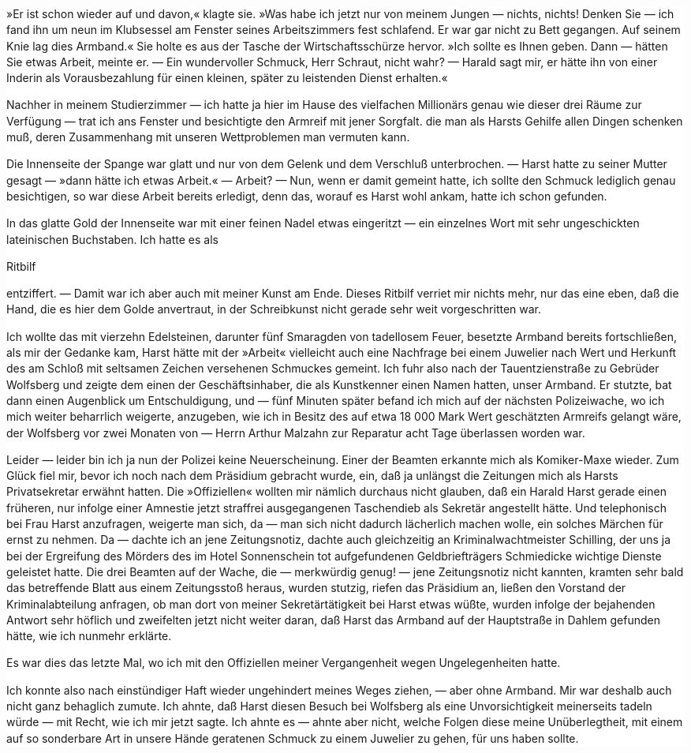 »Er ist schon wieder auf und davon,« klagte sie. »Was habe ich jetzt nur von meinem Jungen — nichts, nichts! Denken Sie — ich fand ihn um neun im Klubsessel am Fenster seines Arbeitszimmers fest schlafend. Er war gar nicht zu Bett gegangen. Auf seinem Knie lag dies Armband.« Sie holte es aus der Tasche der Wirtschaftsschürze hervor. »Ich sollte es Ihnen geben. Dann — hätten Sie etwas Arbeit, meinte er. — Ein wundervoller Schmuck, Herr Schraut, nicht wahr? — Harald sagt mir, er hätte ihn von einer Inderin als Vorausbezahlung für einen kleinen, später zu leistenden Dienst erhalten.«

Nachher in meinem Studierzimmer — ich hatte ja hier im Hause des vielfachen Millionärs genau wie dieser drei Räume zur Verfügung — trat ich ans Fenster und besichtigte den Armreif mit jener Sorgfalt. die man als Harsts Gehilfe allen Dingen schenken muß, deren Zusammenhang mit unseren Wettproblemen man vermuten kann.

Die Innenseite der Spange war glatt und nur von dem Gelenk und dem Verschluß unterbrochen. — Harst hatte zu seiner Mutter gesagt — »dann hätte ich etwas Arbeit.« — Arbeit? — Nun, wenn er damit gemeint hatte, ich sollte den Schmuck lediglich genau besichtigen, so war diese Arbeit bereits erledigt, denn das, worauf es Harst wohl ankam, hatte ich schon gefunden.

In das glatte Gold der Innenseite war mit einer feinen Nadel etwas eingeritzt — ein einzelnes Wort mit sehr ungeschickten lateinischen Buchstaben. Ich hatte es als

<p class="centered">Ritbilf</p>

entziffert. — Damit war ich aber auch mit meiner Kunst am Ende. Dieses Ritbilf verriet mir nichts mehr, nur das eine eben, daß die Hand, die es hier dem Golde anvertraut, in der Schreibkunst nicht gerade sehr weit vorgeschritten war.

Ich wollte das mit vierzehn Edelsteinen, darunter fünf Smaragden von tadellosem Feuer, besetzte Armband bereits fortschließen, als mir der Gedanke kam, Harst hätte mit der »Arbeit« vielleicht auch eine Nachfrage bei einem Juwelier nach Wert und Herkunft des am Schloß mit seltsamen Zeichen versehenen Schmuckes gemeint. Ich fuhr also nach der Tauentzienstraße zu Gebrüder Wolfsberg und zeigte dem einen der Geschäftsinhaber, die als Kunstkenner einen Namen hatten, unser Armband. Er stutzte, bat dann einen Augenblick um Entschuldigung, und — fünf Minuten später befand ich mich auf der nächsten Polizeiwache, wo ich mich weiter beharrlich weigerte, anzugeben, wie ich in Besitz des auf etwa 18 000 Mark Wert geschätzten Armreifs gelangt wäre, der Wolfsberg vor zwei Monaten von — Herrn Arthur Malzahn zur Reparatur acht Tage überlassen worden war.

Leider — leider bin ich ja nun der Polizei keine Neuerscheinung. Einer der Beamten erkannte mich als Komiker-Maxe wieder. Zum Glück fiel mir, bevor ich noch nach dem Präsidium gebracht wurde, ein, daß ja unlängst die Zeitungen mich als Harsts Privatsekretar erwähnt hatten. Die »Offiziellen« wollten mir nämlich durchaus nicht glauben, daß ein Harald Harst gerade einen früheren, nur infolge einer Amnestie jetzt straffrei ausgegangenen Taschendieb als Sekretär angestellt hätte. Und telephonisch bei Frau Harst anzufragen, weigerte man sich, da — man sich nicht dadurch lächerlich machen wolle, ein solches Märchen für ernst zu nehmen. Da — dachte ich an jene Zeitungsnotiz, dachte auch gleichzeitig an Kriminalwachtmeister Schilling, der uns ja bei der Ergreifung des Mörders des im Hotel Sonnenschein tot aufgefundenen Geldbriefträgers Schmiedicke wichtige Dienste geleistet hatte. Die drei Beamten auf der Wache, die — merkwürdig genug! — jene Zeitungsnotiz nicht kannten, kramten sehr bald das betreffende Blatt aus einem Zeitungsstoß heraus, wurden stutzig, riefen das Präsidium an, ließen den Vorstand der Kriminalabteilung anfragen, ob man dort von meiner Sekretärtätigkeit bei Harst etwas wüßte, wurden infolge der bejahenden Antwort sehr höflich und zweifelten jetzt nicht weiter daran, daß Harst das Armband auf der Hauptstraße in Dahlem gefunden hätte, wie ich nunmehr erklärte.

Es war dies das letzte Mal, wo ich mit den Offiziellen meiner Vergangenheit wegen Ungelegenheiten hatte.

Ich konnte also nach einstündiger Haft wieder ungehindert meines Weges ziehen, — aber ohne Armband. Mir war deshalb auch nicht ganz behaglich zumute. Ich ahnte, daß Harst diesen Besuch bei Wolfsberg als eine Unvorsichtigkeit meinerseits tadeln würde — mit Recht, wie ich mir jetzt sagte. Ich ahnte es — ahnte aber nicht, welche Folgen diese meine Unüberlegtheit, mit einem auf so sonderbare Art in unsere Hände geratenen Schmuck zu einem Juwelier zu gehen, für uns haben sollte.
